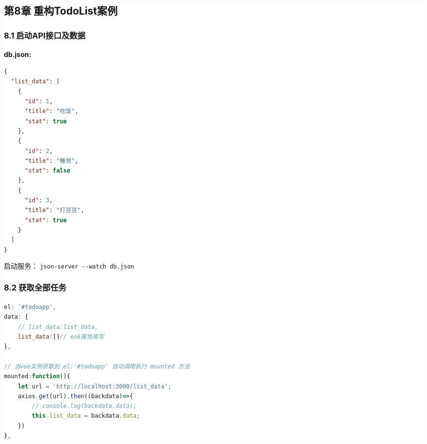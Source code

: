 

## 第8章 重构TodoList案例

### 8.1 启动API接口及数据

**db.json:**

```json
{
  "list_data": [
    {
      "id": 1,
      "title": "吃饭",
      "stat": true
    },
    {
      "id": 2,
      "title": "睡觉",
      "stat": false
    },
    {
      "id": 3,
      "title": "打豆豆",
      "stat": true
    }
  ]
}
```



启动服务： `json-server --watch db.json`

### 8.2 获取全部任务

```js
el: '#todoapp',
data: {
    // list_data:list_data,
    list_data:[]// es6属性简写
},

// 当vue实例获取到 el:'#todoapp' 自动调用执行 mounted 方法
mounted:function(){
    let url = 'http://localhost:3000/list_data';
    axios.get(url).then((backdata)=>{
        // console.log(backdata.data);
        this.list_data = backdata.data;
    })
},
```


